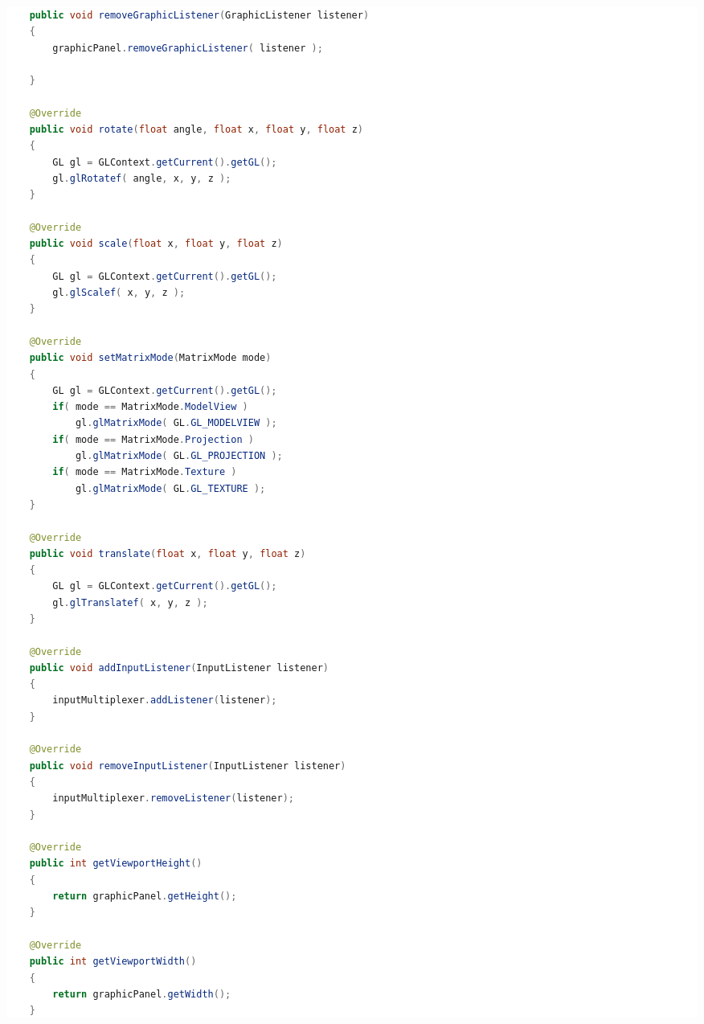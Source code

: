 ```java
	public void removeGraphicListener(GraphicListener listener) 
	{
		graphicPanel.removeGraphicListener( listener );
		
	}

	@Override
	public void rotate(float angle, float x, float y, float z) 
	{
		GL gl = GLContext.getCurrent().getGL();
		gl.glRotatef( angle, x, y, z );		
	}

	@Override
	public void scale(float x, float y, float z) 
	{
		GL gl = GLContext.getCurrent().getGL();
		gl.glScalef( x, y, z );
	}

	@Override
	public void setMatrixMode(MatrixMode mode) 
	{
		GL gl = GLContext.getCurrent().getGL();
		if( mode == MatrixMode.ModelView )
			gl.glMatrixMode( GL.GL_MODELVIEW );
		if( mode == MatrixMode.Projection )
			gl.glMatrixMode( GL.GL_PROJECTION );
		if( mode == MatrixMode.Texture )
			gl.glMatrixMode( GL.GL_TEXTURE );
	}

	@Override
	public void translate(float x, float y, float z) 
	{
		GL gl = GLContext.getCurrent().getGL();
		gl.glTranslatef( x, y, z );
	}

	@Override
	public void addInputListener(InputListener listener) 
	{
		inputMultiplexer.addListener(listener);
	}

	@Override
	public void removeInputListener(InputListener listener) 
	{	
		inputMultiplexer.removeListener(listener);
	}

	@Override
	public int getViewportHeight() 
	{		
		return graphicPanel.getHeight();
	}

	@Override
	public int getViewportWidth() 
	{	
		return graphicPanel.getWidth();
	}

```